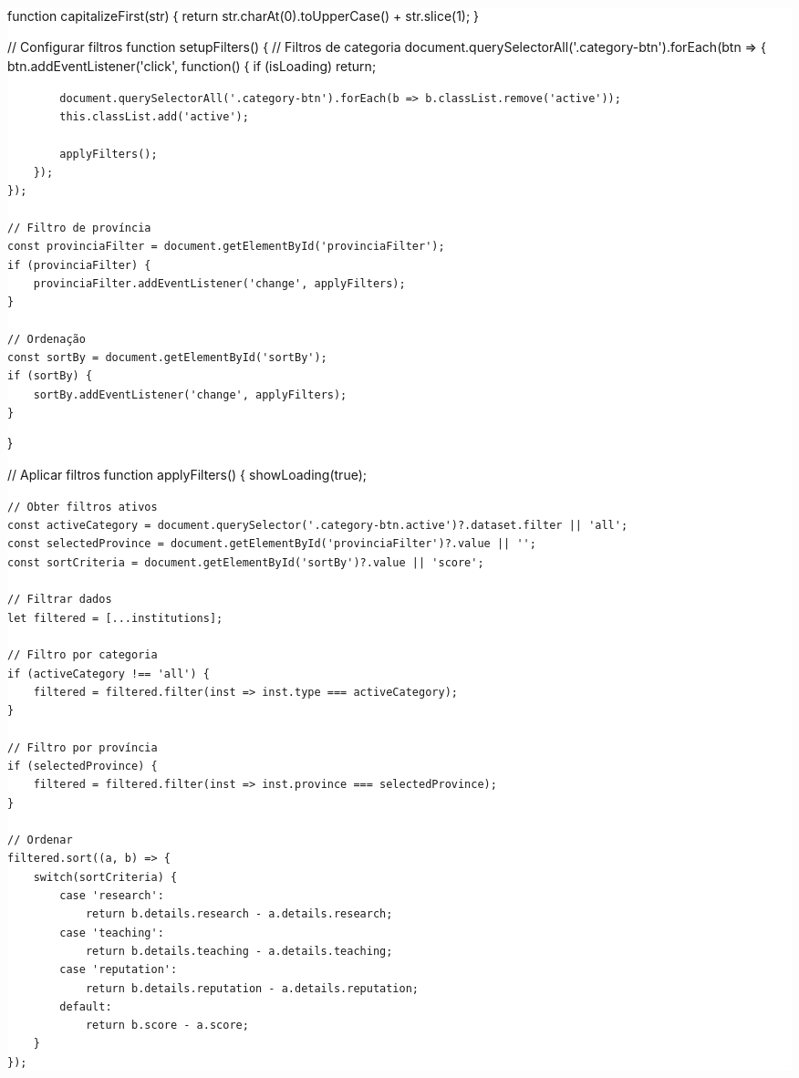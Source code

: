 function capitalizeFirst(str) {
    return str.charAt(0).toUpperCase() + str.slice(1);
}

// Configurar filtros
function setupFilters() {
    // Filtros de categoria
    document.querySelectorAll('.category-btn').forEach(btn => {
        btn.addEventListener('click', function() {
            if (isLoading) return;
            
            document.querySelectorAll('.category-btn').forEach(b => b.classList.remove('active'));
            this.classList.add('active');
            
            applyFilters();
        });
    });

    // Filtro de província
    const provinciaFilter = document.getElementById('provinciaFilter');
    if (provinciaFilter) {
        provinciaFilter.addEventListener('change', applyFilters);
    }

    // Ordenação
    const sortBy = document.getElementById('sortBy');
    if (sortBy) {
        sortBy.addEventListener('change', applyFilters);
    }
}

// Aplicar filtros
function applyFilters() {
    showLoading(true);
    
    // Obter filtros ativos
    const activeCategory = document.querySelector('.category-btn.active')?.dataset.filter || 'all';
    const selectedProvince = document.getElementById('provinciaFilter')?.value || '';
    const sortCriteria = document.getElementById('sortBy')?.value || 'score';
    
    // Filtrar dados
    let filtered = [...institutions];
    
    // Filtro por categoria
    if (activeCategory !== 'all') {
        filtered = filtered.filter(inst => inst.type === activeCategory);
    }
    
    // Filtro por província
    if (selectedProvince) {
        filtered = filtered.filter(inst => inst.province === selectedProvince);
    }
    
    // Ordenar
    filtered.sort((a, b) => {
        switch(sortCriteria) {
            case 'research':
                return b.details.research - a.details.research;
            case 'teaching':
                return b.details.teaching - a.details.teaching;
            case 'reputation':
                return b.details.reputation - a.details.reputation;
            default:
                return b.score - a.score;
        }
    });
    